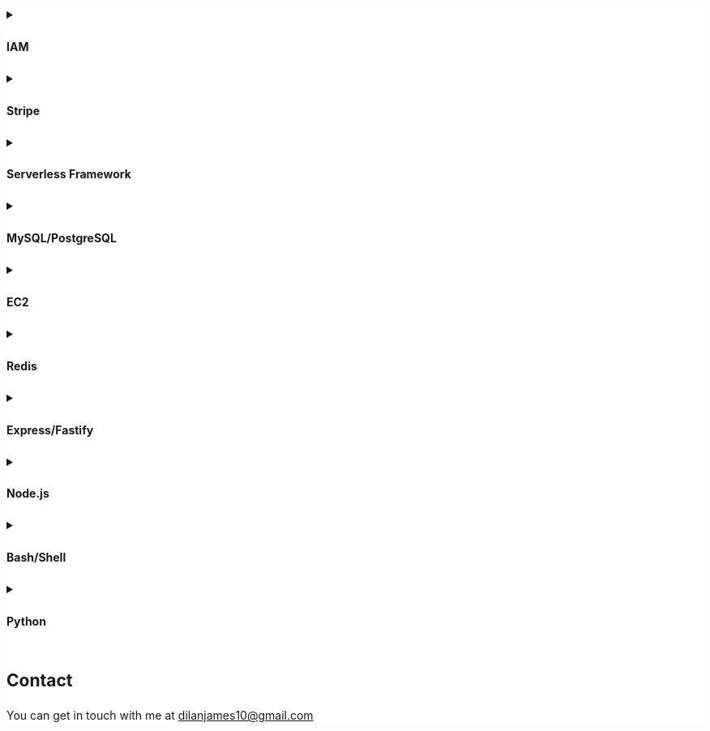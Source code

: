 </summary></details><details><summary>

#### **IAM**

</summary></details><details><summary>

#### **Stripe**

</summary></details><details><summary>

#### **Serverless Framework**

</summary></details><details><summary>

#### **MySQL/PostgreSQL**

</summary></details><details><summary>

#### **EC2**

</summary></details><details><summary>

#### **Redis**

</summary></details><details><summary>

#### **Express/Fastify**

</summary></details><details><summary>

#### **Node.js**

</summary></details><details><summary>

#### **Bash/Shell**

</summary></details><details><summary>

#### **Python**

</summary></details>

## Contact

You can get in touch with me at [dilanjames10@gmail.com](mailto:dilanjames10@gmail.com)
